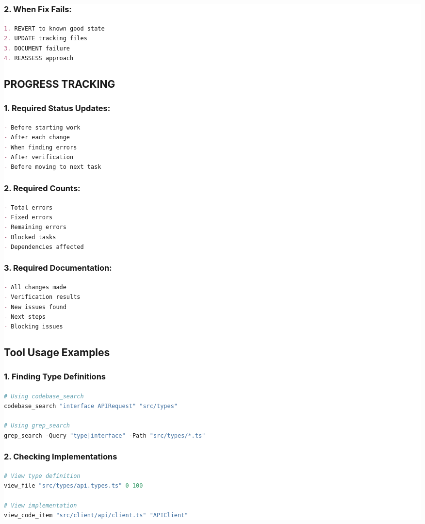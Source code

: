 ### 2. When Fix Fails:
```markdown
1. REVERT to known good state
2. UPDATE tracking files
3. DOCUMENT failure
4. REASSESS approach
```

## PROGRESS TRACKING

### 1. Required Status Updates:
```markdown
- Before starting work
- After each change
- When finding errors
- After verification
- Before moving to next task
```

### 2. Required Counts:
```markdown
- Total errors
- Fixed errors
- Remaining errors
- Blocked tasks
- Dependencies affected
```

### 3. Required Documentation:
```markdown
- All changes made
- Verification results
- New issues found
- Next steps
- Blocking issues
```

## Tool Usage Examples

### 1. Finding Type Definitions
```powershell
# Using codebase_search
codebase_search "interface APIRequest" "src/types"

# Using grep_search
grep_search -Query "type|interface" -Path "src/types/*.ts"
```

### 2. Checking Implementations
```powershell
# View type definition
view_file "src/types/api.types.ts" 0 100

# View implementation
view_code_item "src/client/api/client.ts" "APIClient"
```
